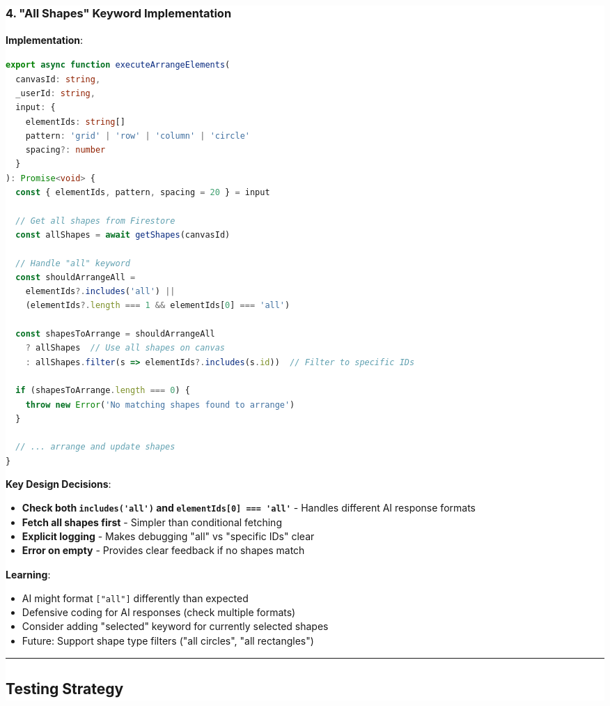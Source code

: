 ### 4. "All Shapes" Keyword Implementation

**Implementation**:
```typescript
export async function executeArrangeElements(
  canvasId: string,
  _userId: string,
  input: {
    elementIds: string[]
    pattern: 'grid' | 'row' | 'column' | 'circle'
    spacing?: number
  }
): Promise<void> {
  const { elementIds, pattern, spacing = 20 } = input

  // Get all shapes from Firestore
  const allShapes = await getShapes(canvasId)

  // Handle "all" keyword
  const shouldArrangeAll =
    elementIds?.includes('all') ||
    (elementIds?.length === 1 && elementIds[0] === 'all')

  const shapesToArrange = shouldArrangeAll
    ? allShapes  // Use all shapes on canvas
    : allShapes.filter(s => elementIds?.includes(s.id))  // Filter to specific IDs

  if (shapesToArrange.length === 0) {
    throw new Error('No matching shapes found to arrange')
  }

  // ... arrange and update shapes
}
```

**Key Design Decisions**:
- **Check both `includes('all')` and `elementIds[0] === 'all'`** - Handles different AI response formats
- **Fetch all shapes first** - Simpler than conditional fetching
- **Explicit logging** - Makes debugging "all" vs "specific IDs" clear
- **Error on empty** - Provides clear feedback if no shapes match

**Learning**:
- AI might format `["all"]` differently than expected
- Defensive coding for AI responses (check multiple formats)
- Consider adding "selected" keyword for currently selected shapes
- Future: Support shape type filters ("all circles", "all rectangles")

---

## Testing Strategy

